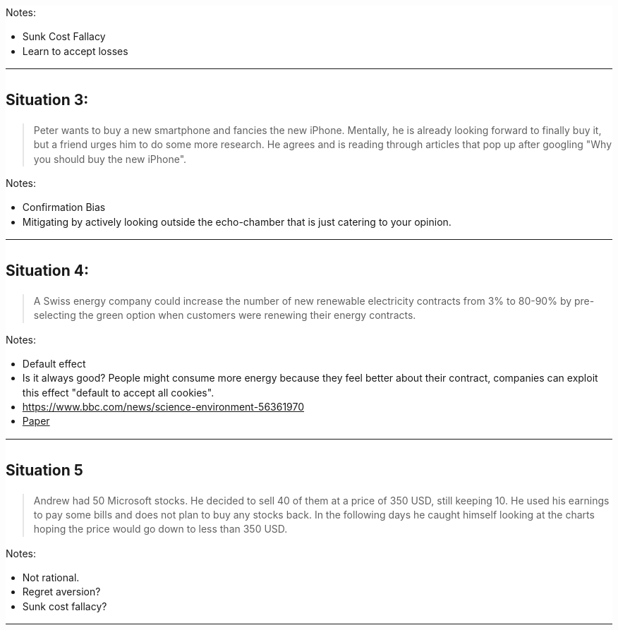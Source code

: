Notes:

- Sunk Cost Fallacy
- Learn to accept losses

---

## Situation 3:

> Peter wants to buy a new smartphone and fancies the new iPhone.
> Mentally, he is already looking forward to finally buy it, but a friend urges him to do some more research.
> He agrees and is reading through articles that pop up after googling "Why you should buy the new iPhone".

Notes:

- Confirmation Bias
- Mitigating by actively looking outside the echo-chamber that is just catering to your opinion.

---

## Situation 4:

> A Swiss energy company could increase the number of new renewable electricity contracts from 3% to 80-90% by pre-selecting the green option when customers were renewing their energy contracts.

Notes:

- Default effect
- Is it always good?
  People might consume more energy because they feel better about their contract, companies can exploit this effect "default to accept all cookies".
- https://www.bbc.com/news/science-environment-56361970
- [Paper](https://www.nature.com/articles/s41562-021-01070-3.epdf?sharing_token=4HCcx-Aouj5gOGkD37i319RgN0jAjWel9jnR3ZoTv0MsXRMaQ2nk_xsjwawpA_drZ4p8HWONsx-i-1PN3ZRN0hxsKmhDtSpN5xn5qXXWcPCTjRQxPpY5yovJQehlrDn56a7Ff3-f5ESorQLlggQObIrxTOC9Y4nefV5OGXZRww9iZyuuvAOwV0kRLk12-rKINRixIpE45bF2ZtQQdPcWuA%3D%3D&tracking_referrer=www.bbc.com)

---

## Situation 5

> Andrew had 50 Microsoft stocks. He decided to sell 40 of them at a price of 350 USD, still keeping 10. He used his earnings to pay some bills and does not plan to buy any stocks back. In the following days he caught himself looking at the charts hoping the price would go down to less than 350 USD.

Notes:

- Not rational.
- Regret aversion?
- Sunk cost fallacy?

---
